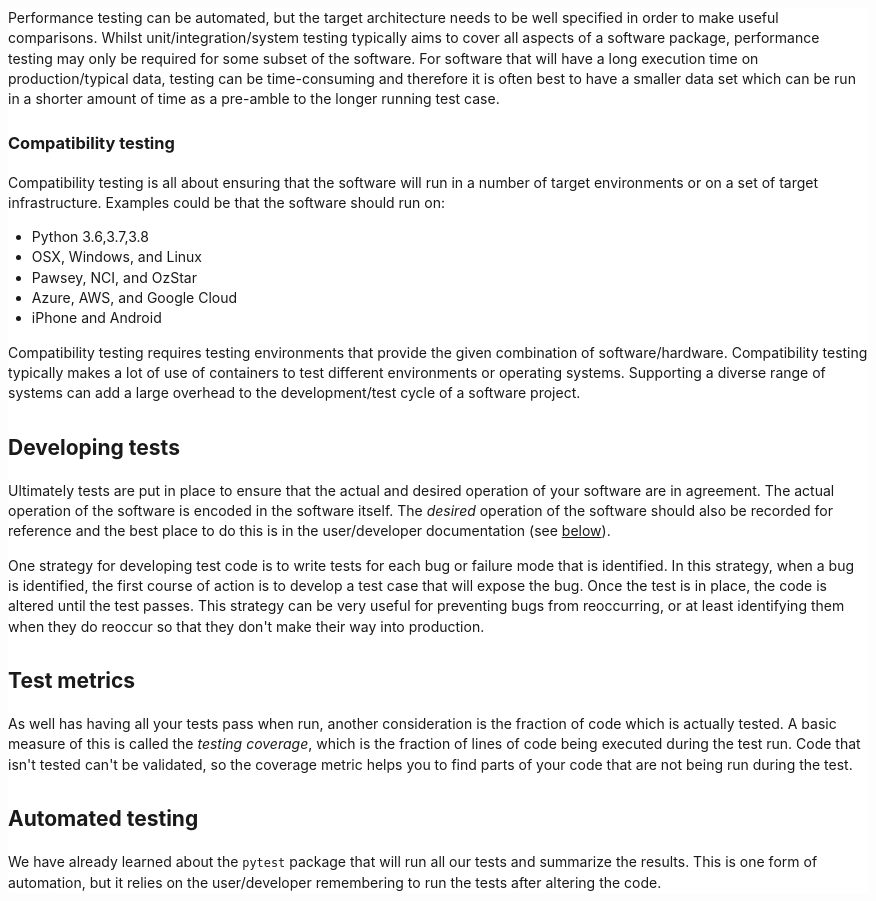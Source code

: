 Performance testing can be automated, but the target architecture needs to be well specified in order to make useful comparisons.
Whilst unit/integration/system testing typically aims to cover all aspects of a software package, performance testing may only be required for some subset of the software.
For software that will have a long execution time on production/typical data, testing can be time-consuming and therefore it is often best to have a smaller data set which can be run in a shorter amount of time as a pre-amble to the longer running test case.

### Compatibility testing
Compatibility testing is all about ensuring that the software will run in a number of target environments or on a set of target infrastructure.
Examples could be that the software should run on:
- Python 3.6,3.7,3.8
- OSX, Windows, and Linux
- Pawsey, NCI, and OzStar
- Azure, AWS, and Google Cloud
- iPhone and Android

Compatibility testing requires testing environments that provide the given combination of software/hardware.
Compatibility testing typically makes a lot of use of containers to test different environments or operating systems.
Supporting a diverse range of systems can add a large overhead to the development/test cycle of a software project.

## Developing tests
Ultimately tests are put in place to ensure that the actual and desired operation of your software are in agreement.
The actual operation of the software is encoded in the software itself.
The *desired* operation of the software should also be recorded for reference and the best place to do this is in the user/developer documentation (see [below](#Documentation)).

One strategy for developing test code is to write tests for each bug or failure mode that is identified.
In this strategy, when a bug is identified, the first course of action is to develop a test case that will expose the bug.
Once the test is in place, the code is altered until the test passes.
This strategy can be very useful for preventing bugs from reoccurring, or at least identifying them when they do reoccur so that they don't make their way into production.

## Test metrics
As well has having all your tests pass when run, another consideration is the fraction of code which is actually tested.
A basic measure of this is called the *testing coverage*, which is the fraction of lines of code being executed during the test run.
Code that isn't tested can't be validated, so the coverage metric helps you to find parts of your code that are not being run during the test.


## Automated testing
We have already learned about the `pytest` package that will run all our tests and summarize the results.
This is one form of automation, but it relies on the user/developer remembering to run the tests after altering the code.
